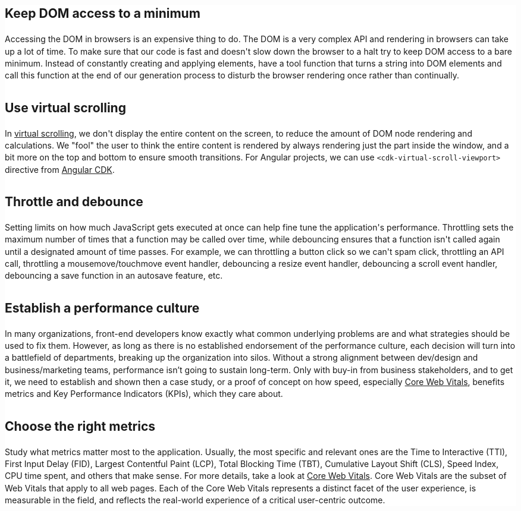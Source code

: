 ## Keep DOM access to a minimum

Accessing the DOM in browsers is an expensive thing to do.
The DOM is a very complex API and rendering in browsers can take up a lot of time.
To make sure that our code is fast and doesn't slow down the browser to a halt try to keep DOM access to a bare minimum.
Instead of constantly creating and applying elements, have a tool function that turns a string into DOM elements and call this function at the end of our generation process to disturb the browser rendering once rather than continually.

## Use virtual scrolling

In [virtual scrolling](https://dev.to/adamklein/build-your-own-virtual-scroll-part-i-11ib), we don't display the entire content on the screen, to reduce the amount of DOM node rendering and calculations.
We "fool" the user to think the entire content is rendered by always rendering just the part inside the window, and a bit more on the top and bottom to ensure smooth transitions.
For Angular projects, we can use `<cdk-virtual-scroll-viewport>` directive from [Angular CDK](https://material.angular.io/cdk/scrolling/overview).

## Throttle and debounce

Setting limits on how much JavaScript gets executed at once can help fine tune the application's performance.
Throttling sets the maximum number of times that a function may be called over time, while debouncing ensures that a function isn't called again until a designated amount of time passes.
For example, we can throttling a button click so we can't spam click, throttling an API call, throttling a mousemove/touchmove event handler, debouncing a resize event handler, debouncing a scroll event handler, debouncing a save function in an autosave feature, etc.

## Establish a performance culture

In many organizations, front-end developers know exactly what common underlying problems are and what strategies should be used to fix them.
However, as long as there is no established endorsement of the performance culture, each decision will turn into a battlefield of departments, breaking up the organization into silos.
Without a strong alignment between dev/design and business/marketing teams, performance isn’t going to sustain long-term.
Only with buy-in from business stakeholders, and to get it, we need to establish and shown then a case study, or a proof of concept on how speed, especially [Core Web Vitals](https://web.dev/vitals/), benefits metrics and Key Performance Indicators (KPIs), which they care about.

## Choose the right metrics

Study what metrics matter most to the application.
Usually, the most specific and relevant ones are the Time to Interactive (TTI), First Input Delay (FID), Largest Contentful Paint (LCP), Total Blocking Time (TBT), Cumulative Layout Shift (CLS), Speed Index, CPU time spent, and others that make sense.
For more details, take a look at [Core Web Vitals](https://web.dev/vitals/).
Core Web Vitals are the subset of Web Vitals that apply to all web pages.
Each of the Core Web Vitals represents a distinct facet of the user experience, is measurable in the field, and reflects the real-world experience of a critical user-centric outcome.
